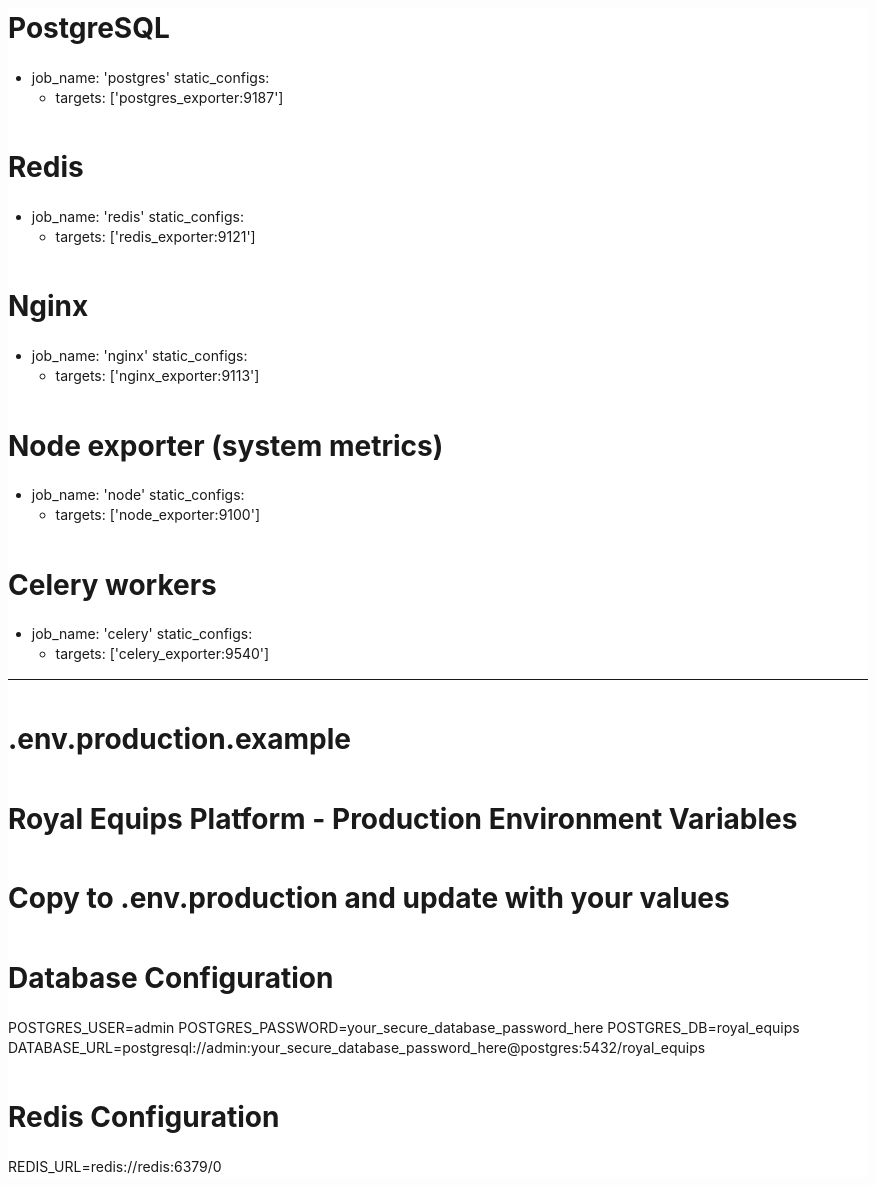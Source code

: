   # PostgreSQL
  - job_name: 'postgres'
    static_configs:
      - targets: ['postgres_exporter:9187']

  # Redis
  - job_name: 'redis'
    static_configs:
      - targets: ['redis_exporter:9121']

  # Nginx
  - job_name: 'nginx'
    static_configs:
      - targets: ['nginx_exporter:9113']

  # Node exporter (system metrics)
  - job_name: 'node'
    static_configs:
      - targets: ['node_exporter:9100']

  # Celery workers
  - job_name: 'celery'
    static_configs:
      - targets: ['celery_exporter:9540']

---

# .env.production.example
# Royal Equips Platform - Production Environment Variables
# Copy to .env.production and update with your values

# Database Configuration
POSTGRES_USER=admin
POSTGRES_PASSWORD=your_secure_database_password_here
POSTGRES_DB=royal_equips
DATABASE_URL=postgresql://admin:your_secure_database_password_here@postgres:5432/royal_equips

# Redis Configuration
REDIS_URL=redis://redis:6379/0
